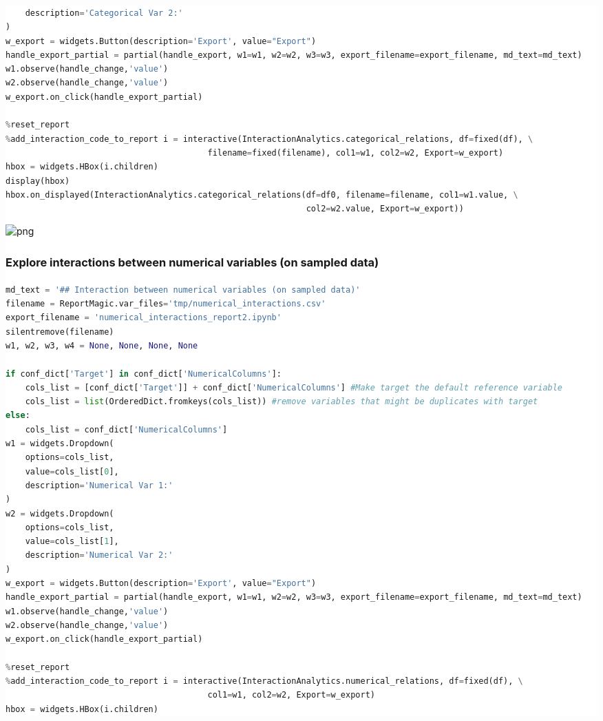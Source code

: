 ```python
    description='Categorical Var 2:'
)
w_export = widgets.Button(description='Export', value="Export")
handle_export_partial = partial(handle_export, w1=w1, w2=w2, w3=w3, export_filename=export_filename, md_text=md_text)       
w1.observe(handle_change,'value')
w2.observe(handle_change,'value')
w_export.on_click(handle_export_partial)

%reset_report
%add_interaction_code_to_report i = interactive(InteractionAnalytics.categorical_relations, df=fixed(df), \
                                         filename=fixed(filename), col1=w1, col2=w2, Export=w_export)
hbox = widgets.HBox(i.children)
display(hbox)
hbox.on_displayed(InteractionAnalytics.categorical_relations(df=df0, filename=filename, col1=w1.value, \
                                                             col2=w2.value, Export=w_export))
```


![png](output_36_0.png)


### <a name="two numerical"></a>Explore interactions between numerical variables (on sampled data)


```python
md_text = '## Interaction between numerical variables (on sampled data)'
filename = ReportMagic.var_files='tmp/numerical_interactions.csv'
export_filename = 'numerical_interactions_report2.ipynb'
silentremove(filename) 
w1, w2, w3, w4 = None, None, None, None

if conf_dict['Target'] in conf_dict['NumericalColumns']:
    cols_list = [conf_dict['Target']] + conf_dict['NumericalColumns'] #Make target the default reference variable
    cols_list = list(OrderedDict.fromkeys(cols_list)) #remove variables that might be duplicates with target
else:
    cols_list = conf_dict['NumericalColumns']
w1 = widgets.Dropdown(
    options=cols_list,
    value=cols_list[0],
    description='Numerical Var 1:'
)
w2 = widgets.Dropdown(
    options=cols_list,
    value=cols_list[1],
    description='Numerical Var 2:'
)
w_export = widgets.Button(description='Export', value="Export")
handle_export_partial = partial(handle_export, w1=w1, w2=w2, w3=w3, export_filename=export_filename, md_text=md_text)       
w1.observe(handle_change,'value')
w2.observe(handle_change,'value')
w_export.on_click(handle_export_partial)

%reset_report
%add_interaction_code_to_report i = interactive(InteractionAnalytics.numerical_relations, df=fixed(df), \
                                         col1=w1, col2=w2, Export=w_export)
hbox = widgets.HBox(i.children)
```